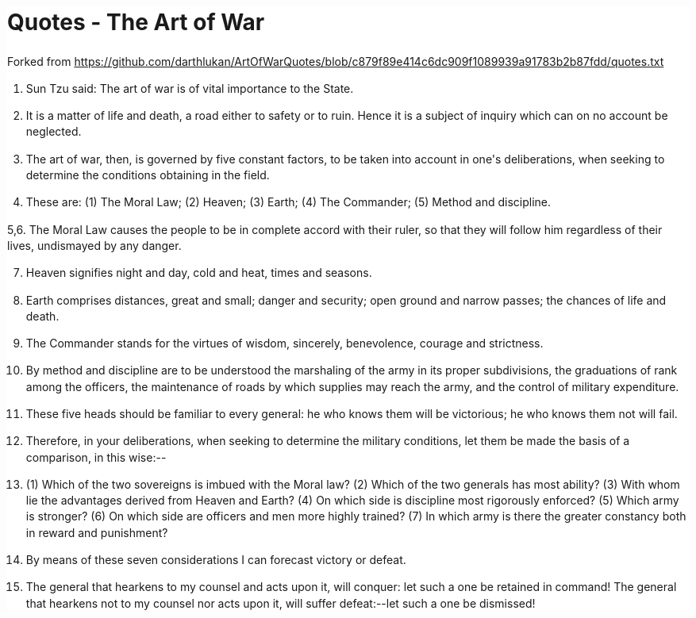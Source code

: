 # Quotes - The Art of War

Forked from <https://github.com/darthlukan/ArtOfWarQuotes/blob/c879f89e414c6dc909f1089939a91783b2b87fdd/quotes.txt>

1. Sun Tzu said: The art of war is of vital importance to the State.

2. It is a matter of life and death, a road either to safety or to
ruin. Hence it is a subject of inquiry which can on no account be
neglected. 

3. The art of war, then, is governed by five constant factors, to
be taken into account in one's deliberations, when seeking to determine
the conditions obtaining in the field. 

4. These are: (1) The Moral Law; (2) Heaven; (3) Earth; (4) The Commander;
(5) Method and discipline. 

5,6. The Moral Law causes the people to be in complete accord with
their ruler, so that they will follow him regardless of their lives,
undismayed by any danger. 

7. Heaven signifies night and day, cold and heat, times and seasons.

8. Earth comprises distances, great and small; danger and security;
open ground and narrow passes; the chances of life and death.

9. The Commander stands for the virtues of wisdom, sincerely, benevolence,
courage and strictness. 

10. By method and discipline are to be understood the marshaling of
the army in its proper subdivisions, the graduations of rank among
the officers, the maintenance of roads by which supplies may reach
the army, and the control of military expenditure. 

11. These five heads should be familiar to every general: he who knows
them will be victorious; he who knows them not will fail.

12. Therefore, in your deliberations, when seeking to determine the
military conditions, let them be made the basis of a comparison, in
this wise:-- 

13. (1) Which of the two sovereigns is imbued with the Moral law?
(2) Which of the two generals has most ability? (3) With whom lie
the advantages derived from Heaven and Earth? (4) On which side is
discipline most rigorously enforced? (5) Which army is stronger? (6)
On which side are officers and men more highly trained? (7) In which
army is there the greater constancy both in reward and punishment?

14. By means of these seven considerations I can forecast victory
or defeat. 

15. The general that hearkens to my counsel and acts upon it, will
conquer: let such a one be retained in command! The general that hearkens
not to my counsel nor acts upon it, will suffer defeat:--let such
a one be dismissed! 
